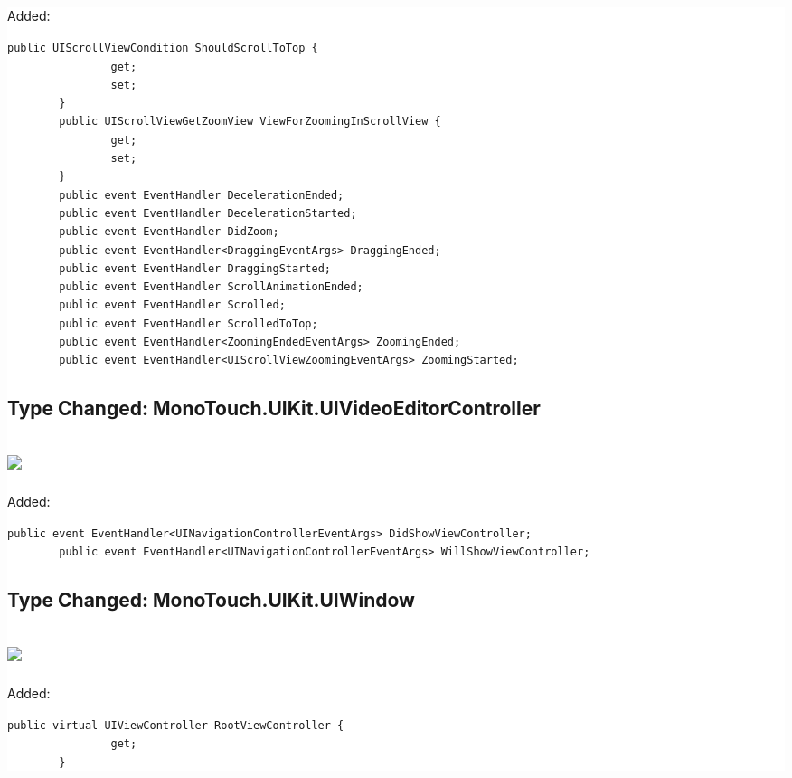 Added:

```
public UIScrollViewCondition ShouldScrollToTop {
                get;
                set;
        }
        public UIScrollViewGetZoomView ViewForZoomingInScrollView {
                get;
                set;
        }
        public event EventHandler DecelerationEnded;
        public event EventHandler DecelerationStarted;
        public event EventHandler DidZoom;
        public event EventHandler<DraggingEventArgs> DraggingEnded;
        public event EventHandler DraggingStarted;
        public event EventHandler ScrollAnimationEnded;
        public event EventHandler Scrolled;
        public event EventHandler ScrolledToTop;
        public event EventHandler<ZoomingEndedEventArgs> ZoomingEnded;
        public event EventHandler<UIScrollViewZoomingEventArgs> ZoomingStarted;
```

 <a name="Type_Changed:_MonoTouch.UIKit.UIVideoEditorController" class="injected"></a>


## Type Changed: MonoTouch.UIKit.UIVideoEditorController

 <a name="" class="injected"></a>


##  [ <span class="icon"><img src="from_3.2.3_to_3.2.4/Images/icon-trans.gif"></span>](http://ios.xamarin.com/Releases/MonoTouch_3/MonoTouch_3.2.4#)

Added:

```
public event EventHandler<UINavigationControllerEventArgs> DidShowViewController;
        public event EventHandler<UINavigationControllerEventArgs> WillShowViewController;
```

 <a name="Type_Changed:_MonoTouch.UIKit.UIWindow" class="injected"></a>


## Type Changed: MonoTouch.UIKit.UIWindow

 <a name="" class="injected"></a>


##  [ <span class="icon"><img src="from_3.2.3_to_3.2.4/Images/icon-trans.gif"></span>](http://ios.xamarin.com/Releases/MonoTouch_3/MonoTouch_3.2.4#)

Added:

```
public virtual UIViewController RootViewController {
                get;
        }
```
